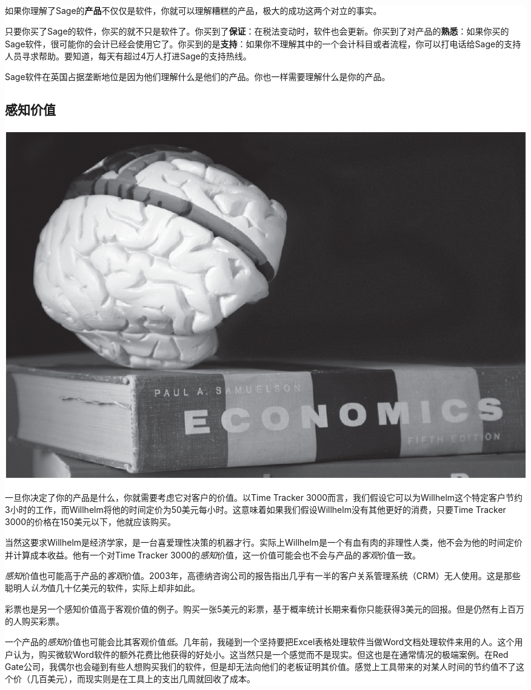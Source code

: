 如果你理解了Sage的**产品**不仅仅是软件，你就可以理解糟糕的产品，极大的成功这两个对立的事实。

只要你买了Sage的软件，你买的就不只是软件了。你买到了**保证**：在税法变动时，软件也会更新。你买到了对产品的**熟悉**：如果你买的Sage软件，很可能你的会计已经会使用它了。你买到的是**支持**：如果你不理解其中的一个会计科目或者流程，你可以打电话给Sage的支持人员寻求帮助。要知道，每天有超过4万人打进Sage的支持热线。

Sage软件在英国占据垄断地位是因为他们理解什么是他们的产品。你也一样需要理解什么是你的产品。

## **感知价值**

![感知价值](/images/swpricing/chp2/1.png)

一旦你决定了你的产品是什么，你就需要考虑它对客户的价值。以Time Tracker 3000而言，我们假设它可以为Willhelm这个特定客户节约3小时的工作，而Willhelm将他的时间定价为50美元每小时。这意味着如果我们假设Willhelm没有其他更好的消费，只要Time Tracker 3000的价格在150美元以下，他就应该购买。

当然这要求Willhelm是经济学家，是一台喜爱理性决策的机器才行。实际上Willhelm是一个有血有肉的非理性人类，他不会为他的时间定价并计算成本收益。他有一个对Time Tracker 3000的*感知*价值，这一价值可能会也不会与产品的*客观*价值一致。

*感知*价值也可能高于产品的*客观*价值。2003年，高德纳咨询公司的报告指出几乎有一半的客户关系管理系统（CRM）无人使用。这是那些聪明人*认为*值几十亿美元的软件，实际上却非如此。

彩票也是另一个感知价值高于客观价值的例子。购买一张5美元的彩票，基于概率统计长期来看你只能获得3美元的回报。但是仍然有上百万的人购买彩票。

一个产品的*感知*价值也可能会比其客观价值*低*。几年前，我碰到一个坚持要把Excel表格处理软件当做Word文档处理软件来用的人。这个用户认为，购买微软Word软件的额外花费比他获得的好处小。这当然只是一个感觉而不是现实。但这也是在通常情况的极端案例。在Red Gate公司，我偶尔也会碰到有些人想购买我们的软件，但是却无法向他们的老板证明其价值。感觉上工具带来的对某人时间的节约值不了这个价（几百美元），而现实则是在工具上的支出几周就回收了成本。
